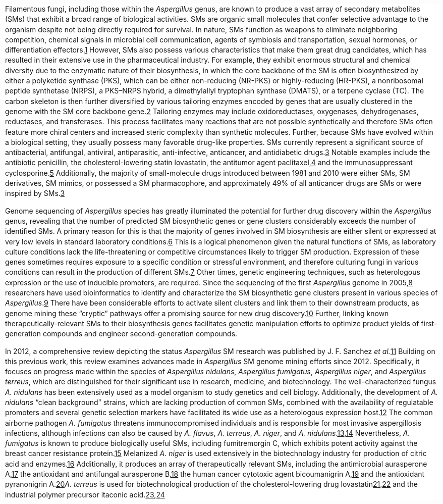 Filamentous fungi, including those within the _Aspergillus_ genus, are known to produce a vast array of secondary metabolites (SMs) that exhibit a broad range of biological activities. SMs are organic small molecules that confer selective advantage to the organism despite not being directly required for survival. In nature, SMs function as weapons to eliminate neighboring competition, chemical signals in microbial cell communication, agents of symbiosis and transportation, sexual hormones, or differentiation effectors.[1](#cit1) However, SMs also possess various characteristics that make them great drug candidates, which has resulted in their extensive use in the pharmaceutical industry. For example, they exhibit enormous structural and chemical diversity due to the enzymatic nature of their biosynthesis, in which the core backbone of the SM is often biosynthesized by either a polyketide synthase (PKS), which can be either non-reducing (NR-PKS) or highly-reducing (HR-PKS), a nonribosomal peptide synthetase (NRPS), a PKS–NRPS hybrid, a dimethylallyl tryptophan synthase (DMATS), or a terpene cyclase (TC). The carbon skeleton is then further diversified by various tailoring enzymes encoded by genes that are usually clustered in the genome with the SM core backbone gene.[2](#cit2) Tailoring enzymes may include oxidoreductases, oxygenases, dehydrogenases, reductases, and transferases. This process facilitates many reactions that are not possible synthetically and therefore SMs often feature more chiral centers and increased steric complexity than synthetic molecules. Further, because SMs have evolved within a biological setting, they usually possess many favorable drug-like properties. SMs currently represent a significant source of antibacterial, antifungal, antiviral, antiparasitic, anti-infective, anticancer, and antidiabetic drugs.[3](#cit3) Notable examples include the antibiotic penicillin, the cholesterol-lowering statin lovastatin, the antitumor agent paclitaxel,[4](#cit4) and the immunosuppressant cyclosporine.[5](#cit5) Additionally, the majority of small-molecule drugs introduced between 1981 and 2010 were either SMs, SM derivatives, SM mimics, or possessed a SM pharmacophore, and approximately 49% of all anticancer drugs are SMs or were inspired by SMs.[3](#cit3)

Genome sequencing of _Aspergillus_ species has greatly illuminated the potential for further drug discovery within the _Aspergillus_ genus, revealing that the number of predicted SM biosynthetic genes or gene clusters considerably exceeds the number of identified SMs. A primary reason for this is that the majority of genes involved in SM biosynthesis are either silent or expressed at very low levels in standard laboratory conditions.[6](#cit6) This is a logical phenomenon given the natural functions of SMs, as laboratory culture conditions lack the life-threatening or competitive circumstances likely to trigger SM production. Expression of these genes sometimes requires exposure to a specific condition or stressful environment, and therefore culturing fungi in various conditions can result in the production of different SMs.[7](#cit7) Other times, genetic engineering techniques, such as heterologous expression or the use of inducible promoters, are required. Since the sequencing of the first _Aspergillus_ genome in 2005,[8](#cit8) researchers have used bioinformatics to identify and characterize the SM biosynthetic gene clusters present in various species of _Aspergillus_.[9](#cit9) There have been considerable efforts to activate silent clusters and link them to their downstream products, as genome mining these “cryptic” pathways offer a promising source for new drug discovery.[10](#cit10) Further, linking known therapeutically-relevant SMs to their biosynthesis genes facilitates genetic manipulation efforts to optimize product yields of first-generation compounds and engineer second-generation compounds.

In 2012, a comprehensive review depicting the status _Aspergillus_ SM research was published by J. F. Sanchez _et al._[11](#cit11) Building on this previous work, this review examines advances made in _Aspergillus_ SM genome mining efforts since 2012. Specifically, it focuses on progress made within the species of _Aspergillus nidulans_, _Aspergillus fumigatus_, _Aspergillus niger_, and _Aspergillus terreus_, which are distinguished for their significant use in research, medicine, and biotechnology. The well-characterized fungus _A. nidulans_ has been extensively used as a model organism to study genetics and cell biology. Additionally, the development of _A. nidulans_ “clean background” strains, which are lacking production of common SMs, combined with the availability of regulatable promoters and several genetic selection markers have facilitated its wide use as a heterologous expression host.[12](#cit12) The common airborne pathogen _A. fumigatus_ threatens immunocompromised individuals and is responsible for most invasive aspergillosis infections, although infections can also be caused by _A. flavus_, _A. terreus_, _A. niger_, and _A. nidulans_.[13](#cit13),[14](#cit14) Nevertheless, _A. fumigatus_ is known to produce biologically useful SMs, including fumitremorgin C, which exhibits potent activity against the breast cancer resistance protein.[15](#cit15) Melanized _A. niger_ is used extensively in the biotechnology industry for production of citric acid and enzymes.[16](#cit16) Additionally, it produces an array of therapeutically relevant SMs, including the antimicrobial aurasperone A,[17](#cit17) the antioxidant and antifungal aurasperone B,[18](#cit18) the human cancer cytotoxic agent bicoumanigrin A,[19](#cit19) and the antioxidant pyranonigrin A.[20](#cit20)_A. terreus_ is used for biotechnological production of the cholesterol-lowering drug lovastatin[21](#cit21),[22](#cit22) and the industrial polymer precursor itaconic acid.[23](#cit23),[24](#cit24)
